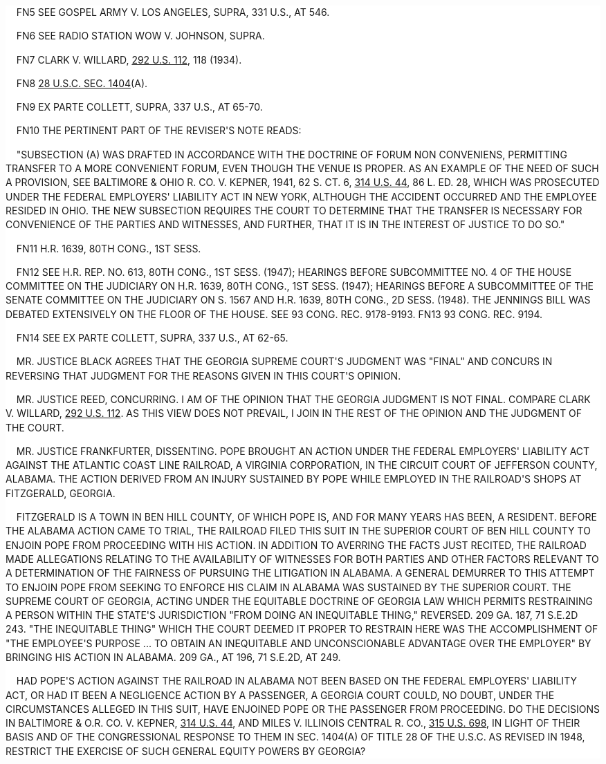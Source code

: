     FN5  SEE GOSPEL ARMY V. LOS ANGELES, SUPRA, 331 U.S., AT 546.

    FN6  SEE RADIO STATION WOW V. JOHNSON, SUPRA.

    FN7  CLARK V. WILLARD, [292 U.S. 112][/us/courts/scotus/usReporter/292/112], 118 (1934).

    FN8  [28 U.S.C. SEC. 1404][/us/usc/t28/s1404](A).

    FN9  EX PARTE COLLETT, SUPRA, 337 U.S., AT 65-70.

    FN10  THE PERTINENT PART OF THE REVISER'S NOTE READS:

    "SUBSECTION (A) WAS DRAFTED IN ACCORDANCE WITH THE DOCTRINE OF FORUM NON CONVENIENS, PERMITTING TRANSFER TO A MORE CONVENIENT FORUM, EVEN THOUGH THE VENUE IS PROPER.  AS AN EXAMPLE OF THE NEED OF SUCH A PROVISION, SEE BALTIMORE & OHIO R. CO. V. KEPNER, 1941, 62 S. CT. 6, [314 U.S. 44][/us/courts/scotus/usReporter/314/44], 86 L. ED. 28, WHICH WAS PROSECUTED UNDER THE FEDERAL EMPLOYERS' LIABILITY ACT IN NEW YORK, ALTHOUGH THE ACCIDENT OCCURRED AND THE EMPLOYEE RESIDED IN OHIO.  THE NEW SUBSECTION REQUIRES THE COURT TO DETERMINE THAT THE TRANSFER IS NECESSARY FOR CONVENIENCE OF THE PARTIES AND WITNESSES, AND FURTHER, THAT IT IS IN THE INTEREST OF JUSTICE TO DO SO."

    FN11  H.R. 1639, 80TH CONG., 1ST SESS.

    FN12  SEE H.R. REP. NO. 613, 80TH CONG., 1ST SESS. (1947); HEARINGS BEFORE SUBCOMMITTEE NO. 4 OF THE HOUSE COMMITTEE ON THE JUDICIARY ON H.R. 1639, 80TH CONG., 1ST SESS. (1947); HEARINGS BEFORE A SUBCOMMITTEE OF THE SENATE COMMITTEE ON THE JUDICIARY ON S. 1567 AND H.R. 1639, 80TH CONG., 2D SESS. (1948).  THE JENNINGS BILL WAS DEBATED EXTENSIVELY ON THE FLOOR OF THE HOUSE.  SEE 93 CONG. REC. 9178-9193.    FN13  93 CONG. REC. 9194.

    FN14  SEE EX PARTE COLLETT, SUPRA, 337 U.S., AT 62-65.

    MR. JUSTICE BLACK AGREES THAT THE GEORGIA SUPREME COURT'S JUDGMENT WAS "FINAL" AND CONCURS IN REVERSING THAT JUDGMENT FOR THE REASONS GIVEN IN THIS COURT'S OPINION.

    MR. JUSTICE REED, CONCURRING.  I AM OF THE OPINION THAT THE GEORGIA JUDGMENT IS NOT FINAL.  COMPARE CLARK V. WILLARD, [292 U.S. 112][/us/courts/scotus/usReporter/292/112].  AS THIS VIEW DOES NOT PREVAIL, I JOIN IN THE REST OF THE OPINION AND THE JUDGMENT OF THE COURT.

    MR. JUSTICE FRANKFURTER, DISSENTING.    POPE BROUGHT AN ACTION UNDER THE FEDERAL EMPLOYERS' LIABILITY ACT AGAINST THE ATLANTIC COAST LINE RAILROAD, A VIRGINIA CORPORATION, IN THE CIRCUIT COURT OF JEFFERSON COUNTY, ALABAMA.  THE ACTION DERIVED FROM AN INJURY SUSTAINED BY POPE WHILE EMPLOYED IN THE RAILROAD'S SHOPS AT FITZGERALD, GEORGIA.

    FITZGERALD IS A TOWN IN BEN HILL COUNTY, OF WHICH POPE IS, AND FOR MANY YEARS HAS BEEN, A RESIDENT.  BEFORE THE ALABAMA ACTION CAME TO TRIAL, THE RAILROAD FILED THIS SUIT IN THE SUPERIOR COURT OF BEN HILL COUNTY TO ENJOIN POPE FROM PROCEEDING WITH HIS ACTION.  IN ADDITION TO AVERRING THE FACTS JUST RECITED, THE RAILROAD MADE ALLEGATIONS RELATING TO THE AVAILABILITY OF WITNESSES FOR BOTH PARTIES AND OTHER FACTORS RELEVANT TO A DETERMINATION OF THE FAIRNESS OF PURSUING THE LITIGATION IN ALABAMA.  A GENERAL DEMURRER TO THIS ATTEMPT TO ENJOIN POPE FROM SEEKING TO ENFORCE HIS CLAIM IN ALABAMA WAS SUSTAINED BY THE SUPERIOR COURT.  THE SUPREME COURT OF GEORGIA, ACTING UNDER THE EQUITABLE DOCTRINE OF GEORGIA LAW WHICH PERMITS RESTRAINING A PERSON WITHIN THE STATE'S JURISDICTION "FROM DOING AN INEQUITABLE THING," REVERSED.  209 GA. 187, 71 S.E.2D 243.  "THE INEQUITABLE THING" WHICH THE COURT DEEMED IT PROPER TO RESTRAIN HERE WAS THE ACCOMPLISHMENT OF "THE EMPLOYEE'S PURPOSE  ...  TO OBTAIN AN INEQUITABLE AND UNCONSCIONABLE ADVANTAGE OVER THE EMPLOYER" BY BRINGING HIS ACTION IN ALABAMA.  209 GA., AT 196, 71 S.E.2D, AT 249.

    HAD POPE'S ACTION AGAINST THE RAILROAD IN ALABAMA NOT BEEN BASED ON THE FEDERAL EMPLOYERS' LIABILITY ACT, OR HAD IT BEEN A NEGLIGENCE ACTION BY A PASSENGER, A GEORGIA COURT COULD, NO DOUBT, UNDER THE CIRCUMSTANCES ALLEGED IN THIS SUIT, HAVE ENJOINED POPE OR THE PASSENGER FROM PROCEEDING.  DO THE DECISIONS IN BALTIMORE & O.R. CO. V. KEPNER, [314 U.S. 44][/us/courts/scotus/usReporter/314/44], AND MILES V. ILLINOIS CENTRAL R. CO., [315 U.S. 698][/us/courts/scotus/usReporter/315/698], IN LIGHT OF THEIR BASIS AND OF THE CONGRESSIONAL RESPONSE TO THEM IN SEC. 1404(A) OF TITLE 28 OF THE U.S.C.  AS REVISED IN 1948, RESTRICT THE EXERCISE OF SUCH GENERAL EQUITY POWERS BY GEORGIA?


[/us/courts/scotus/usReporter/345/379]: https://publicdocs.github.io/go/links?ns=uslm-x&ref=%2Fus%2Fcourts%2Fscotus%2FusReporter%2F345%2F379
[/us/usc/t28/s1257]: https://publicdocs.github.io/go/links?ns=uslm&ref=%2Fus%2Fusc%2Ft28%2Fs1257
[/us/courts/scotus/usReporter/315/698]: https://publicdocs.github.io/go/links?ns=uslm-x&ref=%2Fus%2Fcourts%2Fscotus%2FusReporter%2F315%2F698
[/us/usc/t28/s1404]: https://publicdocs.github.io/go/links?ns=uslm&ref=%2Fus%2Fusc%2Ft28%2Fs1404
[/us/courts/scotus/usReporter/337/55]: https://publicdocs.github.io/go/links?ns=uslm-x&ref=%2Fus%2Fcourts%2Fscotus%2FusReporter%2F337%2F55
[/us/courts/scotus/usReporter/314/44]: https://publicdocs.github.io/go/links?ns=uslm-x&ref=%2Fus%2Fcourts%2Fscotus%2FusReporter%2F314%2F44
[/us/courts/scotus/usReporter/344/863]: https://publicdocs.github.io/go/links?ns=uslm-x&ref=%2Fus%2Fcourts%2Fscotus%2FusReporter%2F344%2F863
[/us/courts/scotus/usReporter/344/863]: https://publicdocs.github.io/go/links?ns=uslm-x&ref=%2Fus%2Fcourts%2Fscotus%2FusReporter%2F344%2F863
[/us/courts/scotus/usReporter/315/698]: https://publicdocs.github.io/go/links?ns=uslm-x&ref=%2Fus%2Fcourts%2Fscotus%2FusReporter%2F315%2F698
[/us/courts/scotus/usReporter/314/44]: https://publicdocs.github.io/go/links?ns=uslm-x&ref=%2Fus%2Fcourts%2Fscotus%2FusReporter%2F314%2F44
[/us/usc/t28/s1257]: https://publicdocs.github.io/go/links?ns=uslm&ref=%2Fus%2Fusc%2Ft28%2Fs1257
[/us/courts/scotus/usReporter/329/69]: https://publicdocs.github.io/go/links?ns=uslm-x&ref=%2Fus%2Fcourts%2Fscotus%2FusReporter%2F329%2F69
[/us/courts/scotus/usReporter/337/55]: https://publicdocs.github.io/go/links?ns=uslm-x&ref=%2Fus%2Fcourts%2Fscotus%2FusReporter%2F337%2F55
[/us/usc/t45/s51]: https://publicdocs.github.io/go/links?ns=uslm&ref=%2Fus%2Fusc%2Ft45%2Fs51
[/us/usc/t45/s56]: https://publicdocs.github.io/go/links?ns=uslm&ref=%2Fus%2Fusc%2Ft45%2Fs56
[/us/courts/scotus/usReporter/326/120]: https://publicdocs.github.io/go/links?ns=uslm-x&ref=%2Fus%2Fcourts%2Fscotus%2FusReporter%2F326%2F120
[/us/courts/scotus/usReporter/331/543]: https://publicdocs.github.io/go/links?ns=uslm-x&ref=%2Fus%2Fcourts%2Fscotus%2FusReporter%2F331%2F543
[/us/courts/scotus/usReporter/324/117]: https://publicdocs.github.io/go/links?ns=uslm-x&ref=%2Fus%2Fcourts%2Fscotus%2FusReporter%2F324%2F117
[/us/courts/scotus/usReporter/344/178]: https://publicdocs.github.io/go/links?ns=uslm-x&ref=%2Fus%2Fcourts%2Fscotus%2FusReporter%2F344%2F178
[/us/courts/scotus/usReporter/292/112]: https://publicdocs.github.io/go/links?ns=uslm-x&ref=%2Fus%2Fcourts%2Fscotus%2FusReporter%2F292%2F112
[/us/usc/t28/s1404]: https://publicdocs.github.io/go/links?ns=uslm&ref=%2Fus%2Fusc%2Ft28%2Fs1404
[/us/courts/scotus/usReporter/314/44]: https://publicdocs.github.io/go/links?ns=uslm-x&ref=%2Fus%2Fcourts%2Fscotus%2FusReporter%2F314%2F44
[/us/courts/scotus/usReporter/292/112]: https://publicdocs.github.io/go/links?ns=uslm-x&ref=%2Fus%2Fcourts%2Fscotus%2FusReporter%2F292%2F112
[/us/courts/scotus/usReporter/314/44]: https://publicdocs.github.io/go/links?ns=uslm-x&ref=%2Fus%2Fcourts%2Fscotus%2FusReporter%2F314%2F44
[/us/courts/scotus/usReporter/315/698]: https://publicdocs.github.io/go/links?ns=uslm-x&ref=%2Fus%2Fcourts%2Fscotus%2FusReporter%2F315%2F698
[/us/courts/scotus/usReporter/330/501]: https://publicdocs.github.io/go/links?ns=uslm-x&ref=%2Fus%2Fcourts%2Fscotus%2FusReporter%2F330%2F501
[/us/courts/scotus/usReporter/337/55]: https://publicdocs.github.io/go/links?ns=uslm-x&ref=%2Fus%2Fcourts%2Fscotus%2FusReporter%2F337%2F55
[/us/courts/scotus/usReporter/340/1]: https://publicdocs.github.io/go/links?ns=uslm-x&ref=%2Fus%2Fcourts%2Fscotus%2FusReporter%2F340%2F1
[/us/courts/scotus/usReporter/133/107]: https://publicdocs.github.io/go/links?ns=uslm-x&ref=%2Fus%2Fcourts%2Fscotus%2FusReporter%2F133%2F107
[/us/courts/scotus/usReporter/263/19]: https://publicdocs.github.io/go/links?ns=uslm-x&ref=%2Fus%2Fcourts%2Fscotus%2FusReporter%2F263%2F19
[/us/courts/scotus/usReporter/263/22]: https://publicdocs.github.io/go/links?ns=uslm-x&ref=%2Fus%2Fcourts%2Fscotus%2FusReporter%2F263%2F22
[/us/usc/t45/s56]: https://publicdocs.github.io/go/links?ns=uslm&ref=%2Fus%2Fusc%2Ft45%2Fs56
[/us/usc/t28/s112]: https://publicdocs.github.io/go/links?ns=uslm&ref=%2Fus%2Fusc%2Ft28%2Fs112
[/us/courts/scotus/usReporter/279/377]: https://publicdocs.github.io/go/links?ns=uslm-x&ref=%2Fus%2Fcourts%2Fscotus%2FusReporter%2F279%2F377